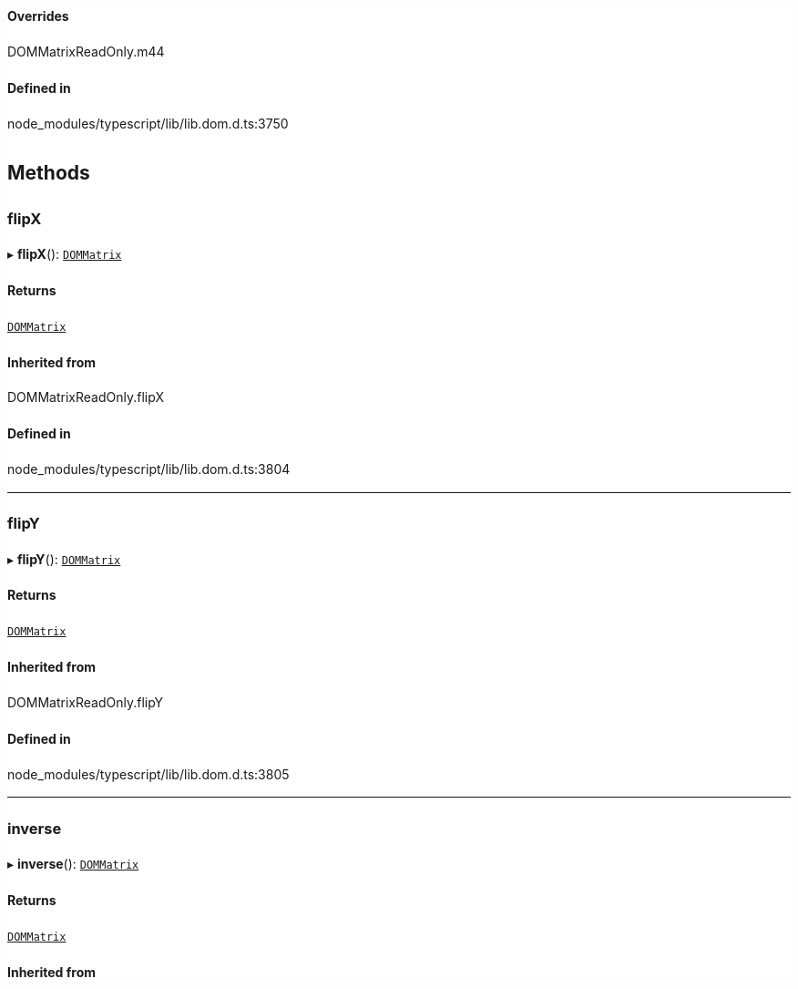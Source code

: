 #### Overrides

DOMMatrixReadOnly.m44

#### Defined in

node_modules/typescript/lib/lib.dom.d.ts:3750

## Methods

### flipX

▸ **flipX**(): [`DOMMatrix`](../modules/components_ClusterNodeContainer._internal_.md#dommatrix)

#### Returns

[`DOMMatrix`](../modules/components_ClusterNodeContainer._internal_.md#dommatrix)

#### Inherited from

DOMMatrixReadOnly.flipX

#### Defined in

node_modules/typescript/lib/lib.dom.d.ts:3804

___

### flipY

▸ **flipY**(): [`DOMMatrix`](../modules/components_ClusterNodeContainer._internal_.md#dommatrix)

#### Returns

[`DOMMatrix`](../modules/components_ClusterNodeContainer._internal_.md#dommatrix)

#### Inherited from

DOMMatrixReadOnly.flipY

#### Defined in

node_modules/typescript/lib/lib.dom.d.ts:3805

___

### inverse

▸ **inverse**(): [`DOMMatrix`](../modules/components_ClusterNodeContainer._internal_.md#dommatrix)

#### Returns

[`DOMMatrix`](../modules/components_ClusterNodeContainer._internal_.md#dommatrix)

#### Inherited from
